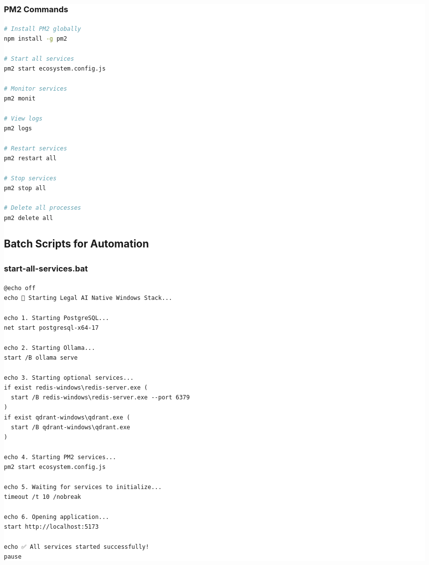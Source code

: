 ### PM2 Commands

```bash
# Install PM2 globally
npm install -g pm2

# Start all services
pm2 start ecosystem.config.js

# Monitor services
pm2 monit

# View logs
pm2 logs

# Restart services
pm2 restart all

# Stop services
pm2 stop all

# Delete all processes
pm2 delete all
```

## Batch Scripts for Automation

### start-all-services.bat

```batch
@echo off
echo 🚀 Starting Legal AI Native Windows Stack...

echo 1. Starting PostgreSQL...
net start postgresql-x64-17

echo 2. Starting Ollama...
start /B ollama serve

echo 3. Starting optional services...
if exist redis-windows\redis-server.exe (
  start /B redis-windows\redis-server.exe --port 6379
)
if exist qdrant-windows\qdrant.exe (
  start /B qdrant-windows\qdrant.exe
)

echo 4. Starting PM2 services...
pm2 start ecosystem.config.js

echo 5. Waiting for services to initialize...
timeout /t 10 /nobreak

echo 6. Opening application...
start http://localhost:5173

echo ✅ All services started successfully!
pause
```
